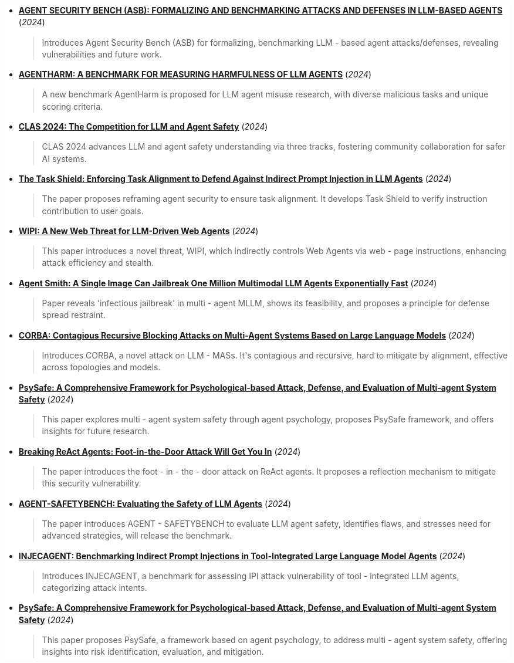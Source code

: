 - **[AGENT SECURITY BENCH (ASB): FORMALIZING AND BENCHMARKING ATTACKS AND DEFENSES IN LLM-BASED AGENTS](https://arxiv.org/pdf/2410.02644?)** (*2024*)
  > Introduces Agent Security Bench (ASB) for formalizing, benchmarking LLM - based agent attacks/defenses, revealing vulnerabilities and future work.

- **[AGENTHARM: A BENCHMARK FOR MEASURING HARMFULNESS OF LLM AGENTS](https://arxiv.org/pdf/2410.09024)** (*2024*)
  > A new benchmark AgentHarm is proposed for LLM agent misuse research, with diverse malicious tasks and unique scoring criteria.

- **[CLAS 2024: The Competition for LLM and Agent Safety](https://openreview.net/pdf?id=GIDw94AlZK)** (*2024*)
  > CLAS 2024 advances LLM and agent safety understanding via three tracks, fostering community collaboration for safer AI systems.

- **[The Task Shield: Enforcing Task Alignment to Defend Against Indirect Prompt Injection in LLM Agents](https://arxiv.org/pdf/2412.16682)** (*2024*)
  > The paper proposes reframing agent security to ensure task alignment. It develops Task Shield to verify instruction contribution to user goals.

- **[WIPI: A New Web Threat for LLM-Driven Web Agents](https://arxiv.org/pdf/2402.16965)** (*2024*)
  > This paper introduces a novel threat, WIPI, which indirectly controls Web Agents via web - page instructions, enhancing attack efficiency and stealth.

- **[Agent Smith: A Single Image Can Jailbreak One Million Multimodal LLM Agents Exponentially Fast](https://arxiv.org/abs/2402.08567)** (*2024*)
  > Paper reveals 'infectious jailbreak' in multi - agent MLLM, shows its feasibility, and proposes a principle for defense spread restraint.

- **[CORBA: Contagious Recursive Blocking Attacks on Multi-Agent Systems Based on Large Language Models](https://arxiv.org/pdf/2502.14529)** (*2024*)
  > Introduces CORBA, a novel attack on LLM - MASs. It's contagious and recursive, hard to mitigate by alignment, effective across topologies and models.

- **[PsySafe: A Comprehensive Framework for Psychological-based Attack, Defense, and Evaluation of Multi-agent System Safety](https://aclanthology.org/2024.acl-long.812/)** (*2024*)
  > This paper explores multi - agent system safety through agent psychology, proposes PsySafe framework, and offers insights for future research.

- **[Breaking ReAct Agents: Foot-in-the-Door Attack Will Get You In](https://arxiv.org/pdf/2410.16950)** (*2024*)
  > The paper introduces the foot - in - the - door attack on ReAct agents. It proposes a reflection mechanism to mitigate this security vulnerability.

- **[AGENT-SAFETYBENCH: Evaluating the Safety of LLM Agents](https://arxiv.org/pdf/2412.14470)** (*2024*)
  > The paper introduces AGENT - SAFETYBENCH to evaluate LLM agent safety, identifies flaws, and stresses need for advanced strategies, will release the benchmark.

- **[INJECAGENT: Benchmarking Indirect Prompt Injections in Tool-Integrated Large Language Model Agents](https://arxiv.org/pdf/2403.02691)** (*2024*)
  > Introduces INJECAGENT, a benchmark for assessing IPI attack vulnerability of tool - integrated LLM agents, categorizing attack intents.

- **[PsySafe: A Comprehensive Framework for Psychological-based Attack, Defense, and Evaluation of Multi-agent System Safety](https://arxiv.org/abs/2401.11880)** (*2024*)
  > This paper proposes PsySafe, a framework based on agent psychology, to address multi - agent system safety, offering insights into risk identification, evaluation, and mitigation.
